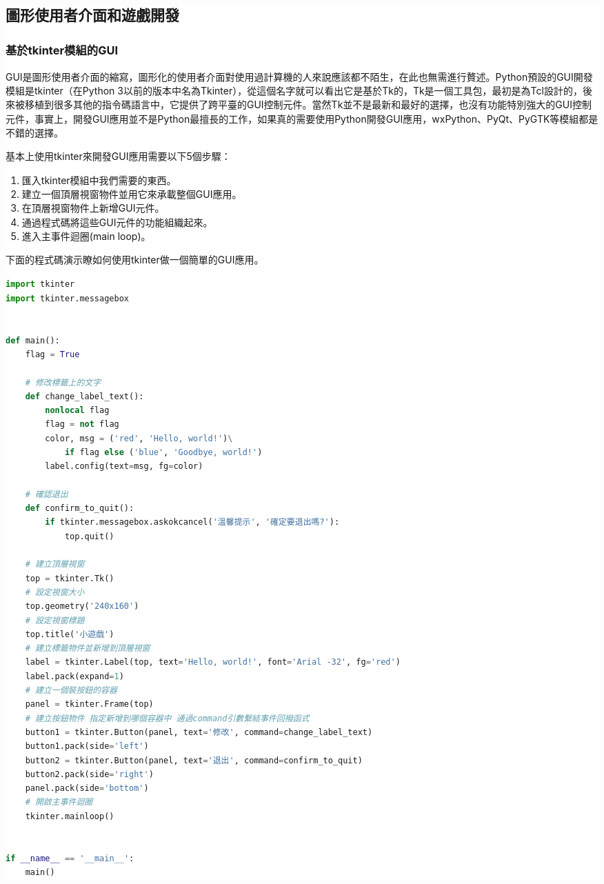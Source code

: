 ## 圖形使用者介面和遊戲開發

### 基於tkinter模組的GUI

GUI是圖形使用者介面的縮寫，圖形化的使用者介面對使用過計算機的人來說應該都不陌生，在此也無需進行贅述。Python預設的GUI開發模組是tkinter（在Python 3以前的版本中名為Tkinter），從這個名字就可以看出它是基於Tk的，Tk是一個工具包，最初是為Tcl設計的，後來被移植到很多其他的指令碼語言中，它提供了跨平臺的GUI控制元件。當然Tk並不是最新和最好的選擇，也沒有功能特別強大的GUI控制元件，事實上，開發GUI應用並不是Python最擅長的工作，如果真的需要使用Python開發GUI應用，wxPython、PyQt、PyGTK等模組都是不錯的選擇。

基本上使用tkinter來開發GUI應用需要以下5個步驟：

1. 匯入tkinter模組中我們需要的東西。
2. 建立一個頂層視窗物件並用它來承載整個GUI應用。
3. 在頂層視窗物件上新增GUI元件。
4. 通過程式碼將這些GUI元件的功能組織起來。
5. 進入主事件迴圈(main loop)。

下面的程式碼演示瞭如何使用tkinter做一個簡單的GUI應用。

```Python
import tkinter
import tkinter.messagebox


def main():
	flag = True

	# 修改標籤上的文字
	def change_label_text():
		nonlocal flag
		flag = not flag
		color, msg = ('red', 'Hello, world!')\
			if flag else ('blue', 'Goodbye, world!')
		label.config(text=msg, fg=color)

	# 確認退出
	def confirm_to_quit():
		if tkinter.messagebox.askokcancel('溫馨提示', '確定要退出嗎?'):
			top.quit()

	# 建立頂層視窗
	top = tkinter.Tk()
	# 設定視窗大小
	top.geometry('240x160')
	# 設定視窗標題
	top.title('小遊戲')
	# 建立標籤物件並新增到頂層視窗
	label = tkinter.Label(top, text='Hello, world!', font='Arial -32', fg='red')
	label.pack(expand=1)
	# 建立一個裝按鈕的容器
	panel = tkinter.Frame(top)
	# 建立按鈕物件 指定新增到哪個容器中 通過command引數繫結事件回撥函式
	button1 = tkinter.Button(panel, text='修改', command=change_label_text)
	button1.pack(side='left')
	button2 = tkinter.Button(panel, text='退出', command=confirm_to_quit)
	button2.pack(side='right')
	panel.pack(side='bottom')
	# 開啟主事件迴圈
	tkinter.mainloop()


if __name__ == '__main__':
	main()

```
